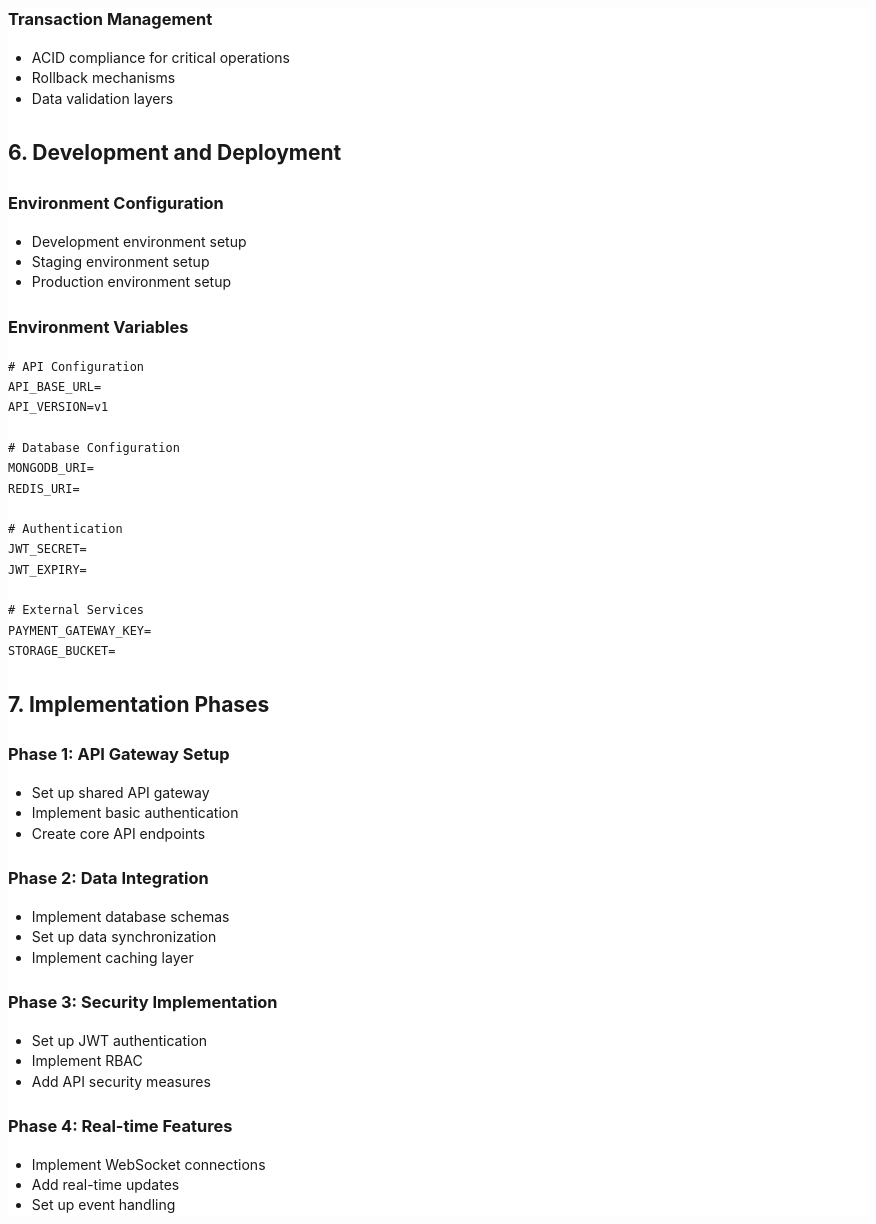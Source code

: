 ### Transaction Management
- ACID compliance for critical operations
- Rollback mechanisms
- Data validation layers

## 6. Development and Deployment

### Environment Configuration
- Development environment setup
- Staging environment setup
- Production environment setup

### Environment Variables
```
# API Configuration
API_BASE_URL=
API_VERSION=v1

# Database Configuration
MONGODB_URI=
REDIS_URI=

# Authentication
JWT_SECRET=
JWT_EXPIRY=

# External Services
PAYMENT_GATEWAY_KEY=
STORAGE_BUCKET=
```

## 7. Implementation Phases

### Phase 1: API Gateway Setup
- Set up shared API gateway
- Implement basic authentication
- Create core API endpoints

### Phase 2: Data Integration
- Implement database schemas
- Set up data synchronization
- Implement caching layer

### Phase 3: Security Implementation
- Set up JWT authentication
- Implement RBAC
- Add API security measures

### Phase 4: Real-time Features
- Implement WebSocket connections
- Add real-time updates
- Set up event handling
